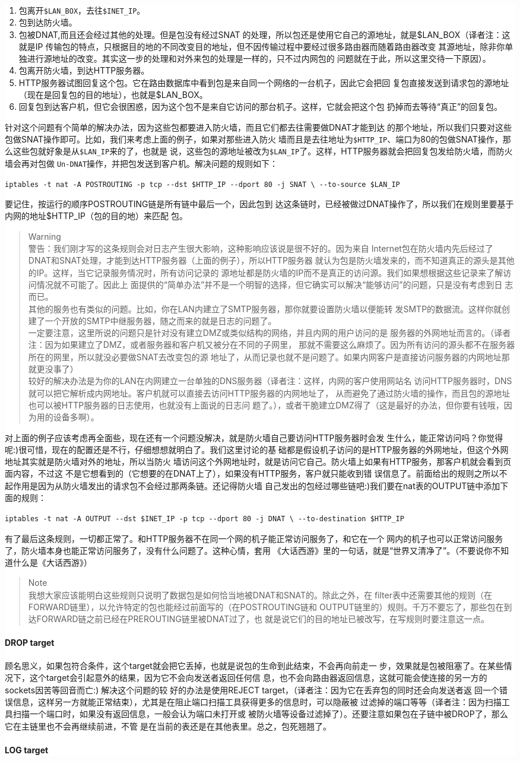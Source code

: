 1. 包离开`$LAN_BOX`，去往`$INET_IP`。
2. 包到达防火墙。
3. 包被DNAT,而且还会经过其他的处理。但是包没有经过SNAT 的处理，所以包还是使用它自己的源地址，就是$LAN_BOX（译者注：这就是IP 传输包的特点，只根据目的地的不同改变目的地址，但不因传输过程中要经过很多路由器而随着路由器改变 其源地址，除非你单独进行源地址的改变。其实这一步的处理和对外来包的处理是一样的，只不过内网包的 问题就在于此，所以这里交待一下原因）。
4. 包离开防火墙，到达HTTP服务器。
5. HTTP服务器试图回复这个包。它在路由数据库中看到包是来自同一个网络的一台机子，因此它会把回 复包直接发送到请求包的源地址（现在是回复包的目的地址），也就是$LAN_BOX。
6. 回复包到达客户机，但它会很困惑，因为这个包不是来自它访问的那台机子。这样，它就会把这个包 扔掉而去等待“真正”的回复包。

针对这个问题有个简单的解决办法，因为这些包都要进入防火墙，而且它们都去往需要做DNAT才能到达 的那个地址，所以我们只要对这些包做SNAT操作即可。比如，我们来考虑上面的例子，如果对那些进入防火 墙而且是去往地址为`$HTTP_IP`、端口为80的包做SNAT操作，那么这些包就好象是从`$LAN_IP`来的了，也就是 说，这些包的源地址被改为`$LAN_IP`了。这样，HTTP服务器就会把回复包发给防火墙，而防火墙会再对包做 `Un-DNAT`操作，并把包发送到客户机。解决问题的规则如下：

`iptables -t nat -A POSTROUTING -p tcp --dst $HTTP_IP --dport 80 -j SNAT \ --to-source $LAN_IP`

要记住，按运行的顺序POSTROUTING链是所有链中最后一个，因此包到 达这条链时，已经被做过DNAT操作了，所以我们在规则里要基于内网的地址$HTTP_IP（包的目的地）来匹配 包。

>Warning	
警告：我们刚才写的这条规则会对日志产生很大影响，这种影响应该说是很不好的。因为来自 Internet包在防火墙内先后经过了DNAT和SNAT处理，才能到达HTTP服务器（上面的例子），所以HTTP服务器 就认为包是防火墙发来的，而不知道真正的源头是其他的IP。这样，当它记录服务情况时，所有访问记录的 源地址都是防火墙的IP而不是真正的访问源。我们如果想根据这些记录来了解访问情况就不可能了。因此上 面提供的“简单办法”并不是一个明智的选择，但它确实可以解决“能够访问”的问题，只是没有考虑到日 志而已。  
其他的服务也有类似的问题。比如，你在LAN内建立了SMTP服务器，那你就要设置防火墙以便能转 发SMTP的数据流。这样你就创建了一个开放的SMTP中继服务器，随之而来的就是日志的问题了。  
一定要注意，这里所说的问题只是针对没有建立DMZ或类似结构的网络，并且内网的用户访问的是 服务器的外网地址而言的。（译者注：因为如果建立了DMZ，或者服务器和客户机又被分在不同的子网里， 那就不需要这么麻烦了。因为所有访问的源头都不在服务器所在的网里，所以就没必要做SNAT去改变包的源 地址了，从而记录也就不是问题了。如果内网客户是直接访问服务器的内网地址那就更没事了）  
较好的解决办法是为你的LAN在内网建立一台单独的DNS服务器（译者注：这样，内网的客户使用网站名 访问HTTP服务器时，DNS就可以把它解析成内网地址。客户机就可以直接去访问HTTP服务器的内网地址了， 从而避免了通过防火墙的操作，而且包的源地址也可以被HTTP服务器的日志使用，也就没有上面说的日志问 题了。），或者干脆建立DMZ得了（这是最好的办法，但你要有钱哦，因为用的设备多啊）。

对上面的例子应该考虑再全面些，现在还有一个问题没解决，就是防火墙自己要访问HTTP服务器时会发 生什么，能正常访问吗？你觉得呢:)很可惜，现在的配置还是不行，仔细想想就明白了。我们这里讨论的基 础都是假设机子访问的是HTTP服务器的外网地址，但这个外网地址其实就是防火墙对外的地址，所以当防火 墙访问这个外网地址时，就是访问它自己。防火墙上如果有HTTP服务，那客户机就会看到页面内容，不过这 不是它想看到的（它想要的在DNAT上了），如果没有HTTP服务，客户就只能收到错 误信息了。前面给出的规则之所以不起作用是因为从防火墙发出的请求包不会经过那两条链。还记得防火墙 自己发出的包经过哪些链吧:)我们要在nat表的OUTPUT链中添加下面的规则：

`iptables -t nat -A OUTPUT --dst $INET_IP -p tcp --dport 80 -j DNAT \ --to-destination $HTTP_IP`

有了最后这条规则，一切都正常了。和HTTP服务器不在同一个网的机子能正常访问服务了，和它在一个 网内的机子也可以正常访问服务了，防火墙本身也能正常访问服务了，没有什么问题了。这种心情，套用 《大话西游》里的一句话，就是“世界又清净了”。（不要说你不知道什么是《大话西游》）

>Note	
我想大家应该能明白这些规则只说明了数据包是如何恰当地被DNAT和SNAT的。除此之外，在 filter表中还需要其他的规则（在FORWARD链里），以允许特定的包也能经过前面写的（在POSTROUTING链和 OUTPUT链里的）规则。千万不要忘了，那些包在到达FORWARD链之前已经在PREROUTING链里被DNAT过了，也 就是说它们的目的地址已被改写，在写规则时要注意这一点。

#### DROP target

顾名思义，如果包符合条件，这个target就会把它丢掉，也就是说包的生命到此结束，不会再向前走一 步，效果就是包被阻塞了。在某些情况下，这个target会引起意外的结果，因为它不会向发送者返回任何信 息，也不会向路由器返回信息，这就可能会使连接的另一方的sockets因苦等回音而亡:) 解决这个问题的较 好的办法是使用REJECT target，（译者注：因为它在丢弃包的同时还会向发送者返 回一个错误信息，这样另一方就能正常结束），尤其是在阻止端口扫描工具获得更多的信息时，可以隐蔽被 过滤掉的端口等等（译者注：因为扫描工具扫描一个端口时，如果没有返回信息，一般会认为端口未打开或 被防火墙等设备过滤掉了）。还要注意如果包在子链中被DROP了，那么它在主链里也不会再继续前进，不管 是在当前的表还是在其他表里。总之，包死翘翘了。

#### LOG target

